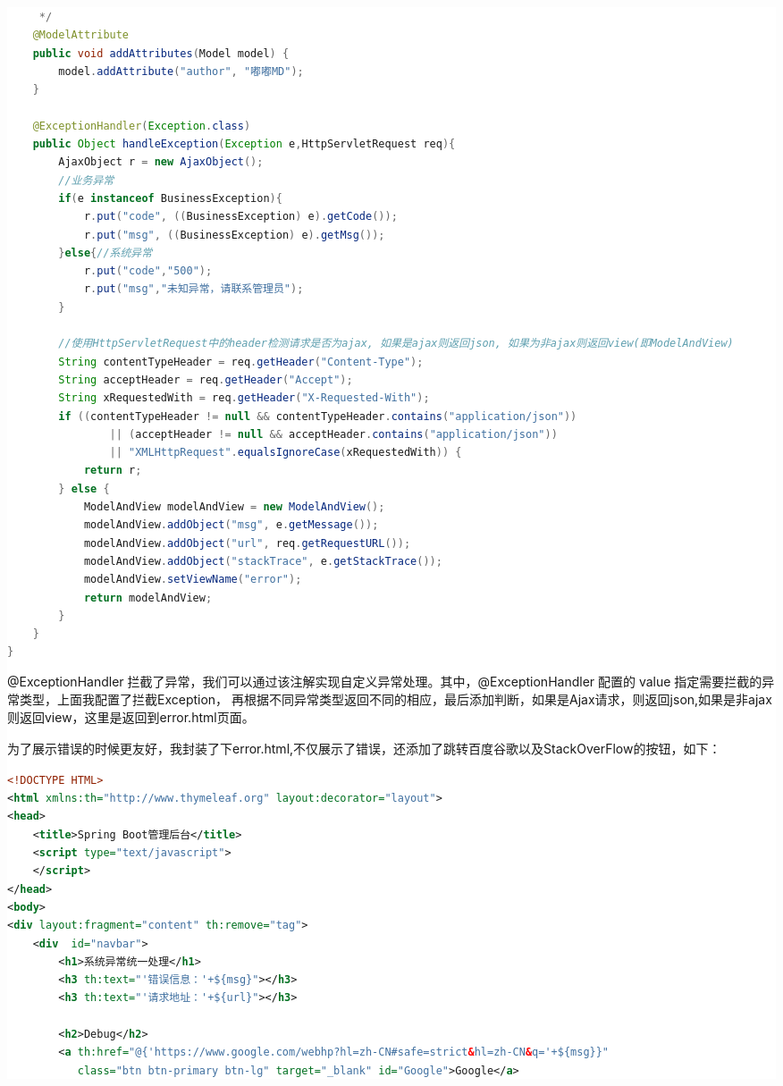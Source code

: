 ```java
     */
    @ModelAttribute
    public void addAttributes(Model model) {
        model.addAttribute("author", "嘟嘟MD");
    }

    @ExceptionHandler(Exception.class)
    public Object handleException(Exception e,HttpServletRequest req){
        AjaxObject r = new AjaxObject();
        //业务异常
        if(e instanceof BusinessException){
            r.put("code", ((BusinessException) e).getCode());
            r.put("msg", ((BusinessException) e).getMsg());
        }else{//系统异常
            r.put("code","500");
            r.put("msg","未知异常，请联系管理员");
        }

        //使用HttpServletRequest中的header检测请求是否为ajax, 如果是ajax则返回json, 如果为非ajax则返回view(即ModelAndView)
        String contentTypeHeader = req.getHeader("Content-Type");
        String acceptHeader = req.getHeader("Accept");
        String xRequestedWith = req.getHeader("X-Requested-With");
        if ((contentTypeHeader != null && contentTypeHeader.contains("application/json"))
                || (acceptHeader != null && acceptHeader.contains("application/json"))
                || "XMLHttpRequest".equalsIgnoreCase(xRequestedWith)) {
            return r;
        } else {
            ModelAndView modelAndView = new ModelAndView();
            modelAndView.addObject("msg", e.getMessage());
            modelAndView.addObject("url", req.getRequestURL());
            modelAndView.addObject("stackTrace", e.getStackTrace());
            modelAndView.setViewName("error");
            return modelAndView;
        }
    }
}
```

@ExceptionHandler 拦截了异常，我们可以通过该注解实现自定义异常处理。其中，@ExceptionHandler 配置的 value 指定需要拦截的异常类型，上面我配置了拦截Exception，
 再根据不同异常类型返回不同的相应，最后添加判断，如果是Ajax请求，则返回json,如果是非ajax则返回view，这里是返回到error.html页面。

为了展示错误的时候更友好，我封装了下error.html,不仅展示了错误，还添加了跳转百度谷歌以及StackOverFlow的按钮，如下：



```xml
<!DOCTYPE HTML>
<html xmlns:th="http://www.thymeleaf.org" layout:decorator="layout">
<head>
    <title>Spring Boot管理后台</title>
    <script type="text/javascript">
    </script>
</head>
<body>
<div layout:fragment="content" th:remove="tag">
    <div  id="navbar">
        <h1>系统异常统一处理</h1>
        <h3 th:text="'错误信息：'+${msg}"></h3>
        <h3 th:text="'请求地址：'+${url}"></h3>

        <h2>Debug</h2>
        <a th:href="@{'https://www.google.com/webhp?hl=zh-CN#safe=strict&hl=zh-CN&q='+${msg}}"
           class="btn btn-primary btn-lg" target="_blank" id="Google">Google</a>
```